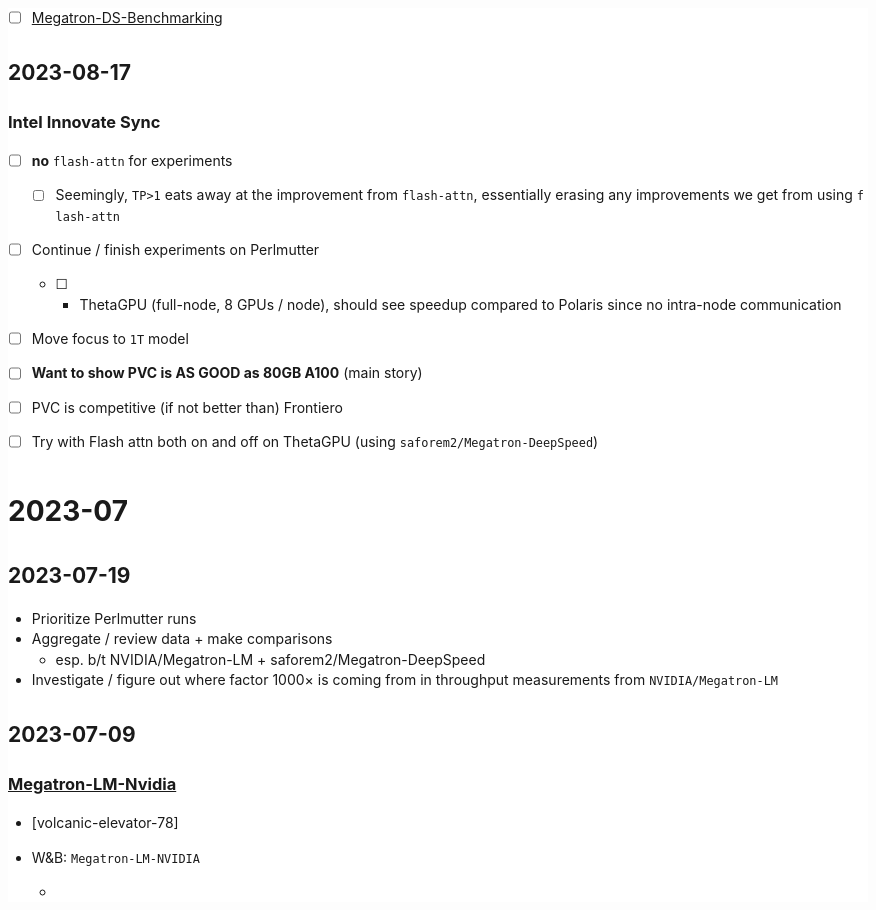 - [ ] [Megatron-DS-Benchmarking](../../../0004-Inbox/Megatron-DS-Benchmarking.md)

## 2023-08-17

### Intel Innovate Sync

- [ ] **no** `flash-attn` for experiments
	- [ ] Seemingly, `TP>1` eats away at the improvement from `flash-attn`, essentially erasing any improvements we get from using `flash-attn`
 - [ ] Continue / finish experiments on Perlmutter 
	 - [ ] + ThetaGPU (full-node, 8 GPUs / node), should see speedup compared to Polaris since no intra-node communication
- [ ] Move focus to `1T` model

- [ ] **Want to show PVC is AS GOOD as 80GB A100** (main story)
- [ ] PVC is competitive (if not better than) Frontiero

- [ ] Try with Flash attn both on and off on ThetaGPU (using `saforem2/Megatron-DeepSpeed`)

# 2023-07

## 2023-07-19

- Prioritize Perlmutter runs
- Aggregate / review data + make comparisons
	- esp. b/t NVIDIA/Megatron-LM + saforem2/Megatron-DeepSpeed
- Investigate / figure out where factor $1000\times$ is coming from in throughput measurements from `NVIDIA/Megatron-LM`

## 2023-07-09

### [Megatron-LM-Nvidia](https://wandb.ai/l2hmc-qcd/Megatron-LM-Nvidia?workspace=user-saforem2)

- [volcanic-elevator-78]

- W&B: `Megatron-LM-NVIDIA`
	- <iframe src="https://wandb.ai/l2hmc-qcd/Megatron-LM-Nvidia?workspace=user-saforem2" style="border:none;height:512px;width:100%" />
>

## 2023-07-04

- [ ] Finish GPT-3 (175B) experiments on ~~24~~, 32, 64 nodes for `MICRO_BATCH=1,2`
	- [ ] Figure out discrepancy between `env.GAS` and `ds_config.GAS` in `WORLD_SIZE=256` runs ??
		- [ ] caused by `env.global_batch < WS * MB * GAS / (MPSIZE * PPSIZE)` ??
	- [ ] **Bad run**(s): 
		- [lyric-galaxy-1020](https://wandb.ai/l2hmc-qcd/megatron-LM/runs/754qahzc?workspace=user-saforem2)
		- [comic-water-1027]
		- [dazzling-eon-1013]
		- [prime-dawn-1023]


[1]: https://arxiv.org/abs/2204.00039